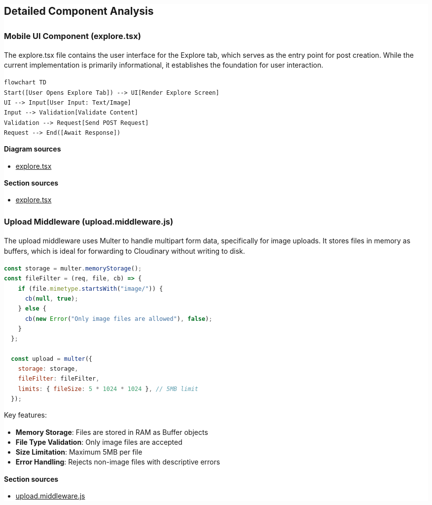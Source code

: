 ## Detailed Component Analysis

### Mobile UI Component (explore.tsx)
The explore.tsx file contains the user interface for the Explore tab, which serves as the entry point for post creation. While the current implementation is primarily informational, it establishes the foundation for user interaction.

```mermaid
flowchart TD
Start([User Opens Explore Tab]) --> UI[Render Explore Screen]
UI --> Input[User Input: Text/Image]
Input --> Validation[Validate Content]
Validation --> Request[Send POST Request]
Request --> End([Await Response])
```

**Diagram sources**
- [explore.tsx](file://mobile/app/(tabs)/explore.tsx#L1-L110)

**Section sources**
- [explore.tsx](file://mobile/app/(tabs)/explore.tsx#L1-L110)

### Upload Middleware (upload.middleware.js)
The upload middleware uses Multer to handle multipart form data, specifically for image uploads. It stores files in memory as buffers, which is ideal for forwarding to Cloudinary without writing to disk.

```javascript
const storage = multer.memoryStorage();
const fileFilter = (req, file, cb) => {
    if (file.mimetype.startsWith("image/")) {
      cb(null, true);
    } else {
      cb(new Error("Only image files are allowed"), false);
    }
  };
  
  const upload = multer({
    storage: storage,
    fileFilter: fileFilter,
    limits: { fileSize: 5 * 1024 * 1024 }, // 5MB limit
  });
```

Key features:
- **Memory Storage**: Files are stored in RAM as Buffer objects
- **File Type Validation**: Only image files are accepted
- **Size Limitation**: Maximum 5MB per file
- **Error Handling**: Rejects non-image files with descriptive errors

**Section sources**
- [upload.middleware.js](file://backend/src/middleware/upload.middleware.js#L1-L21)
